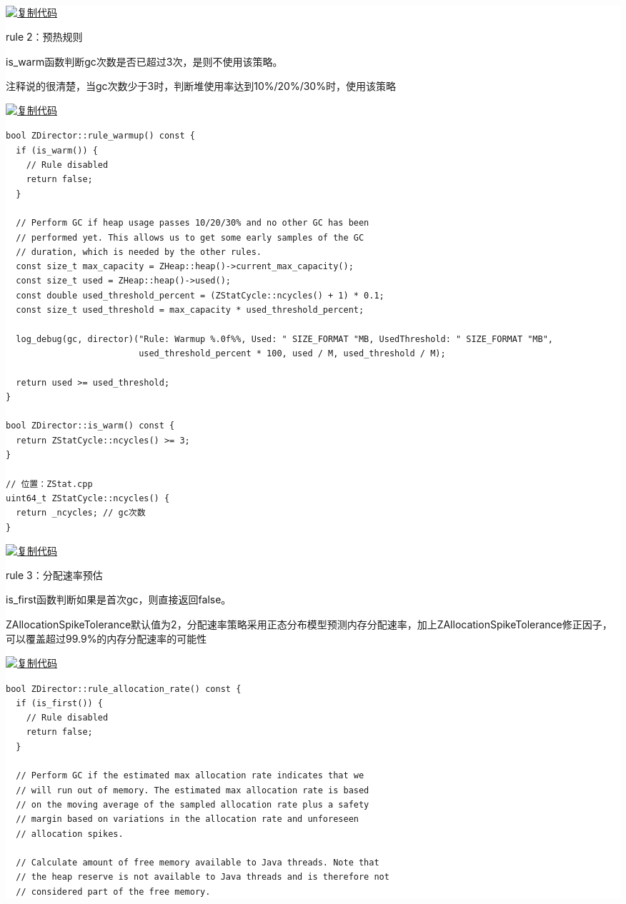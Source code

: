 [![复制代码](https://common.cnblogs.com/images/copycode.gif)](javascript:void(0);)

rule 2：预热规则

is_warm函数判断gc次数是否已超过3次，是则不使用该策略。

注释说的很清楚，当gc次数少于3时，判断堆使用率达到10%/20%/30%时，使用该策略

[![复制代码](https://common.cnblogs.com/images/copycode.gif)](javascript:void(0);)

```
bool ZDirector::rule_warmup() const {
  if (is_warm()) {
    // Rule disabled
    return false;
  }

  // Perform GC if heap usage passes 10/20/30% and no other GC has been
  // performed yet. This allows us to get some early samples of the GC
  // duration, which is needed by the other rules.
  const size_t max_capacity = ZHeap::heap()->current_max_capacity();
  const size_t used = ZHeap::heap()->used();
  const double used_threshold_percent = (ZStatCycle::ncycles() + 1) * 0.1;
  const size_t used_threshold = max_capacity * used_threshold_percent;

  log_debug(gc, director)("Rule: Warmup %.0f%%, Used: " SIZE_FORMAT "MB, UsedThreshold: " SIZE_FORMAT "MB",
                          used_threshold_percent * 100, used / M, used_threshold / M);

  return used >= used_threshold;
}

bool ZDirector::is_warm() const {
  return ZStatCycle::ncycles() >= 3;
}

// 位置：ZStat.cpp
uint64_t ZStatCycle::ncycles() {
  return _ncycles; // gc次数
}
```

[![复制代码](https://common.cnblogs.com/images/copycode.gif)](javascript:void(0);)

rule 3：分配速率预估

is_first函数判断如果是首次gc，则直接返回false。

ZAllocationSpikeTolerance默认值为2，分配速率策略采用正态分布模型预测内存分配速率，加上ZAllocationSpikeTolerance修正因子，可以覆盖超过99.9%的内存分配速率的可能性

[![复制代码](https://common.cnblogs.com/images/copycode.gif)](javascript:void(0);)

```
bool ZDirector::rule_allocation_rate() const {
  if (is_first()) {
    // Rule disabled
    return false;
  }

  // Perform GC if the estimated max allocation rate indicates that we
  // will run out of memory. The estimated max allocation rate is based
  // on the moving average of the sampled allocation rate plus a safety
  // margin based on variations in the allocation rate and unforeseen
  // allocation spikes.

  // Calculate amount of free memory available to Java threads. Note that
  // the heap reserve is not available to Java threads and is therefore not
  // considered part of the free memory.
```